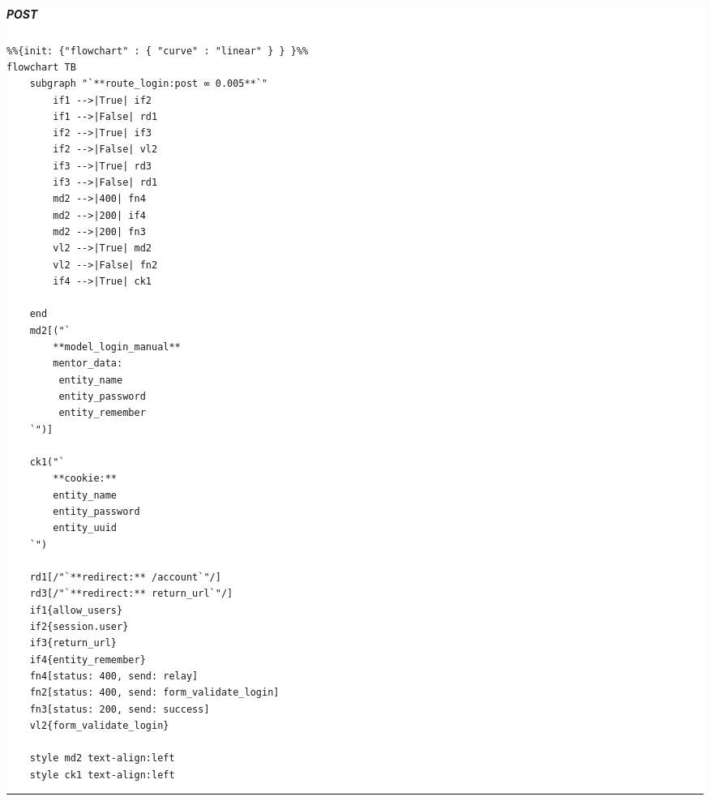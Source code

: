 

##### POST

```mermaid
%%{init: {"flowchart" : { "curve" : "linear" } } }%%
flowchart TB
    subgraph "`**route_login:post ∞ 0.005**`"
        if1 -->|True| if2
        if1 -->|False| rd1
        if2 -->|True| if3
        if2 -->|False| vl2
        if3 -->|True| rd3
        if3 -->|False| rd1
        md2 -->|400| fn4
        md2 -->|200| if4
        md2 -->|200| fn3
        vl2 -->|True| md2
        vl2 -->|False| fn2
        if4 -->|True| ck1
        
    end
    md2[("`
        **model_login_manual**
        mentor_data:
         entity_name
         entity_password
         entity_remember
    `")]

    ck1("`
        **cookie:**
        entity_name
        entity_password
        entity_uuid
    `")
    
    rd1[/"`**redirect:** /account`"/]
    rd3[/"`**redirect:** return_url`"/]
    if1{allow_users}
    if2{session.user}    
    if3{return_url}
    if4{entity_remember}
    fn4[status: 400, send: relay]
    fn2[status: 400, send: form_validate_login]
    fn3[status: 200, send: success]
    vl2{form_validate_login}

    style md2 text-align:left
    style ck1 text-align:left
```


---